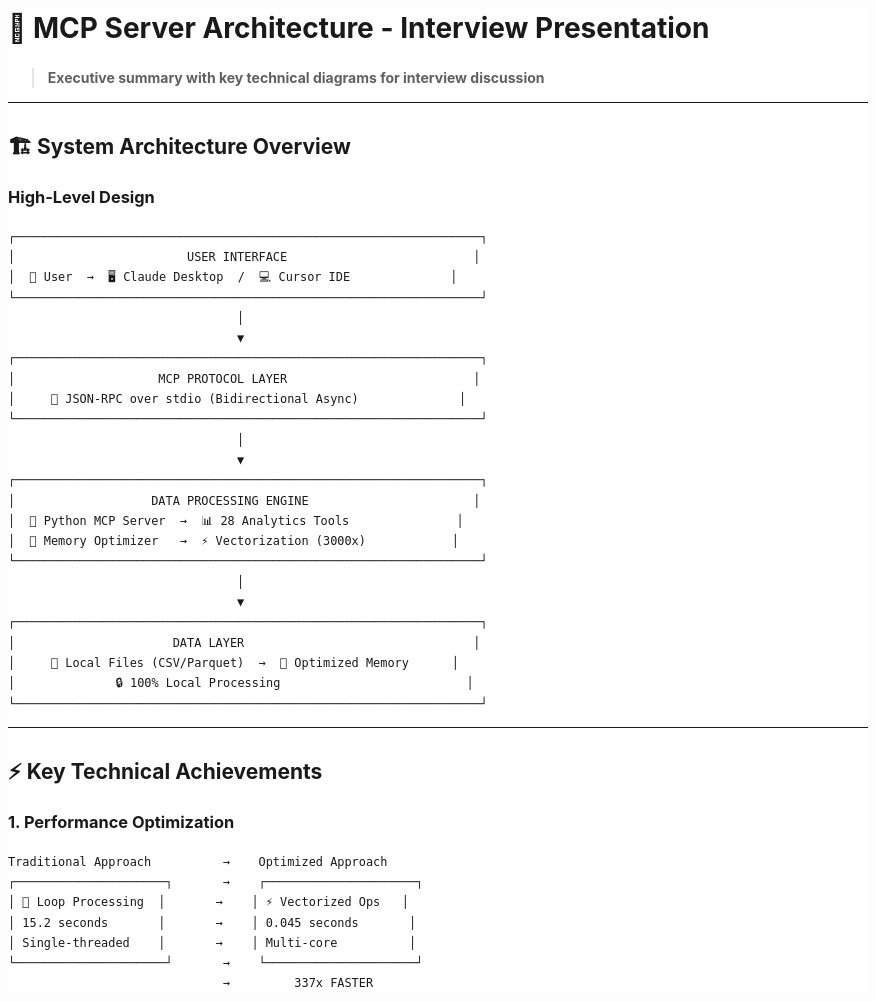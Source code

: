 # 🎯 **MCP Server Architecture - Interview Presentation**

> **Executive summary with key technical diagrams for interview discussion**

---

## 🏗️ **System Architecture Overview**

### **High-Level Design**

```
┌─────────────────────────────────────────────────────────────────┐
│                        USER INTERFACE                          │
│  👤 User  →  🖥️ Claude Desktop  /  💻 Cursor IDE              │
└─────────────────────────────────────────────────────────────────┘
                                │
                                ▼
┌─────────────────────────────────────────────────────────────────┐
│                    MCP PROTOCOL LAYER                          │
│     📡 JSON-RPC over stdio (Bidirectional Async)              │
└─────────────────────────────────────────────────────────────────┘
                                │
                                ▼
┌─────────────────────────────────────────────────────────────────┐
│                   DATA PROCESSING ENGINE                       │
│  🐍 Python MCP Server  →  📊 28 Analytics Tools               │
│  🧠 Memory Optimizer   →  ⚡ Vectorization (3000x)            │
└─────────────────────────────────────────────────────────────────┘
                                │
                                ▼
┌─────────────────────────────────────────────────────────────────┐
│                      DATA LAYER                                │
│     📁 Local Files (CSV/Parquet)  →  💾 Optimized Memory      │
│              🔒 100% Local Processing                          │
└─────────────────────────────────────────────────────────────────┘
```

---

## ⚡ **Key Technical Achievements**

### **1. Performance Optimization**

```
Traditional Approach          →    Optimized Approach
┌─────────────────────┐       →    ┌─────────────────────┐
│ 🐌 Loop Processing  │       →    │ ⚡ Vectorized Ops   │
│ 15.2 seconds       │       →    │ 0.045 seconds       │
│ Single-threaded    │       →    │ Multi-core          │
└─────────────────────┘       →    └─────────────────────┘
                              →         337x FASTER
```
